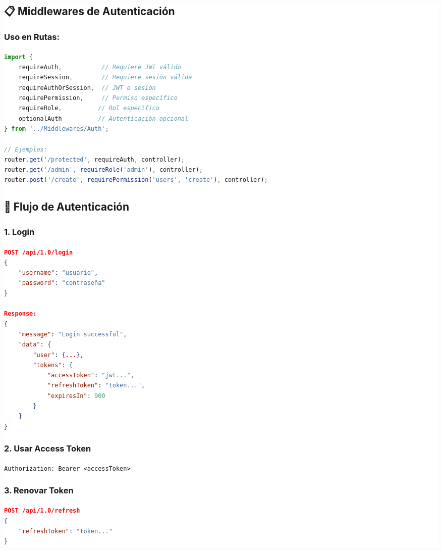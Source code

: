 ## 📋 Middlewares de Autenticación

### Uso en Rutas:
```typescript
import { 
    requireAuth,           // Requiere JWT válido
    requireSession,        // Requiere sesión válida
    requireAuthOrSession,  // JWT o sesión
    requirePermission,     // Permiso específico
    requireRole,          // Rol específico
    optionalAuth          // Autenticación opcional
} from '../Middlewares/Auth';

// Ejemplos:
router.get('/protected', requireAuth, controller);
router.get('/admin', requireRole('admin'), controller);
router.post('/create', requirePermission('users', 'create'), controller);
```

## 🔄 Flujo de Autenticación

### 1. Login
```json
POST /api/1.0/login
{
    "username": "usuario",
    "password": "contraseña"
}

Response:
{
    "message": "Login successful",
    "data": {
        "user": {...},
        "tokens": {
            "accessToken": "jwt...",
            "refreshToken": "token...",
            "expiresIn": 900
        }
    }
}
```

### 2. Usar Access Token
```
Authorization: Bearer <accessToken>
```

### 3. Renovar Token
```json
POST /api/1.0/refresh
{
    "refreshToken": "token..."
}
```
